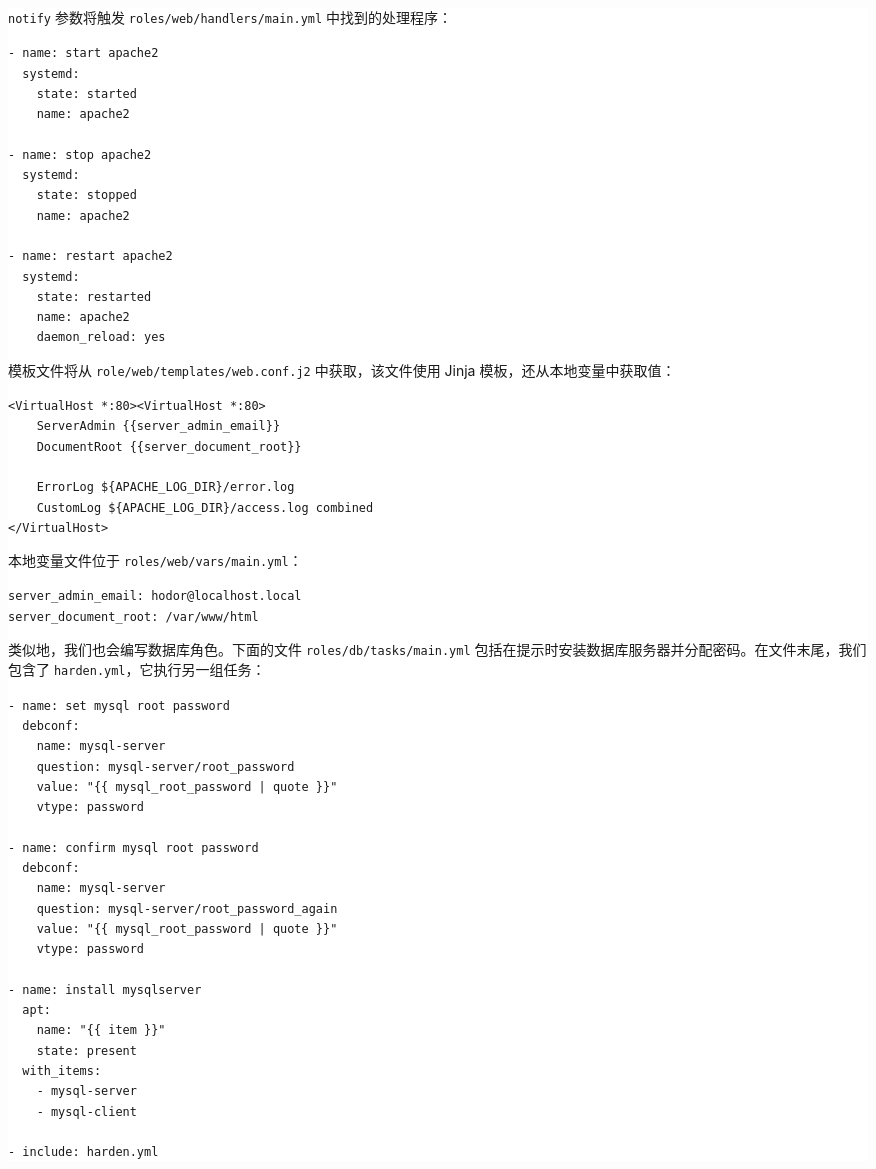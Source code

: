 `notify` 参数将触发 `roles/web/handlers/main.yml` 中找到的处理程序：

```
- name: start apache2
  systemd:
    state: started
    name: apache2

- name: stop apache2
  systemd:
    state: stopped
    name: apache2

- name: restart apache2
  systemd:
    state: restarted
    name: apache2
    daemon_reload: yes
```

模板文件将从 `role/web/templates/web.conf.j2` 中获取，该文件使用 Jinja 模板，还从本地变量中获取值：

```
<VirtualHost *:80><VirtualHost *:80>
    ServerAdmin {{server_admin_email}}
    DocumentRoot {{server_document_root}}

    ErrorLog ${APACHE_LOG_DIR}/error.log
    CustomLog ${APACHE_LOG_DIR}/access.log combined
</VirtualHost>
```

本地变量文件位于 `roles/web/vars/main.yml`：

```
server_admin_email: hodor@localhost.local
server_document_root: /var/www/html
```

类似地，我们也会编写数据库角色。下面的文件 `roles/db/tasks/main.yml` 包括在提示时安装数据库服务器并分配密码。在文件末尾，我们包含了 `harden.yml`，它执行另一组任务：

```
- name: set mysql root password
  debconf:
    name: mysql-server
    question: mysql-server/root_password
    value: "{{ mysql_root_password | quote }}"
    vtype: password

- name: confirm mysql root password
  debconf: 
    name: mysql-server
    question: mysql-server/root_password_again
    value: "{{ mysql_root_password | quote }}"
    vtype: password

- name: install mysqlserver
  apt:
    name: "{{ item }}"
    state: present 
  with_items:
    - mysql-server
    - mysql-client

- include: harden.yml
```
